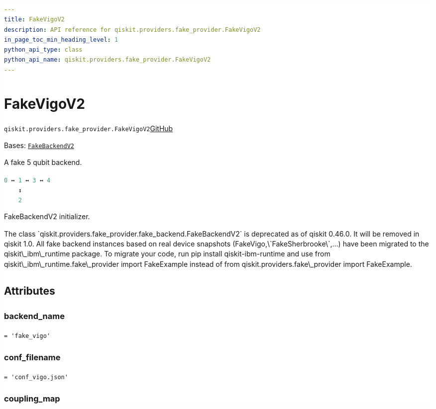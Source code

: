 ```yaml
---
title: FakeVigoV2
description: API reference for qiskit.providers.fake_provider.FakeVigoV2
in_page_toc_min_heading_level: 1
python_api_type: class
python_api_name: qiskit.providers.fake_provider.FakeVigoV2
---
```


# FakeVigoV2

<span id="qiskit.providers.fake_provider.FakeVigoV2" />

`qiskit.providers.fake_provider.FakeVigoV2`[GitHub](https://github.com/qiskit/qiskit/tree/stable/0.46/qiskit/providers/fake_provider/backends/vigo/fake_vigo.py "view source code")

Bases: [`FakeBackendV2`](providers_fake_provider#qiskit.providers.fake_provider.fake_backend.FakeBackendV2 "qiskit.providers.fake_provider.fake_backend.FakeBackendV2")

A fake 5 qubit backend.

```python
0 ↔ 1 ↔ 3 ↔ 4
    ↕
    2
```

FakeBackendV2 initializer.

<Admonition title="Deprecated since version 0.46.0" type="danger">
  The class `qiskit.providers.fake_provider.fake_backend.FakeBackendV2` is deprecated as of qiskit 0.46.0. It will be removed in qiskit 1.0. All fake backend instances based on real device snapshots (FakeVigo,\`FakeSherbrooke\`,…) have been migrated to the qiskit\_ibm\_runtime package. To migrate your code, run pip install qiskit-ibm-runtime and use from qiskit\_ibm\_runtime.fake\_provider import FakeExample instead of from qiskit.providers.fake\_provider import FakeExample.
</Admonition>

## Attributes

<span id="qiskit.providers.fake_provider.FakeVigoV2.backend_name" />

### backend\_name

`= 'fake_vigo'`

<span id="qiskit.providers.fake_provider.FakeVigoV2.conf_filename" />

### conf\_filename

`= 'conf_vigo.json'`

<span id="qiskit.providers.fake_provider.FakeVigoV2.coupling_map" />

### coupling\_map
